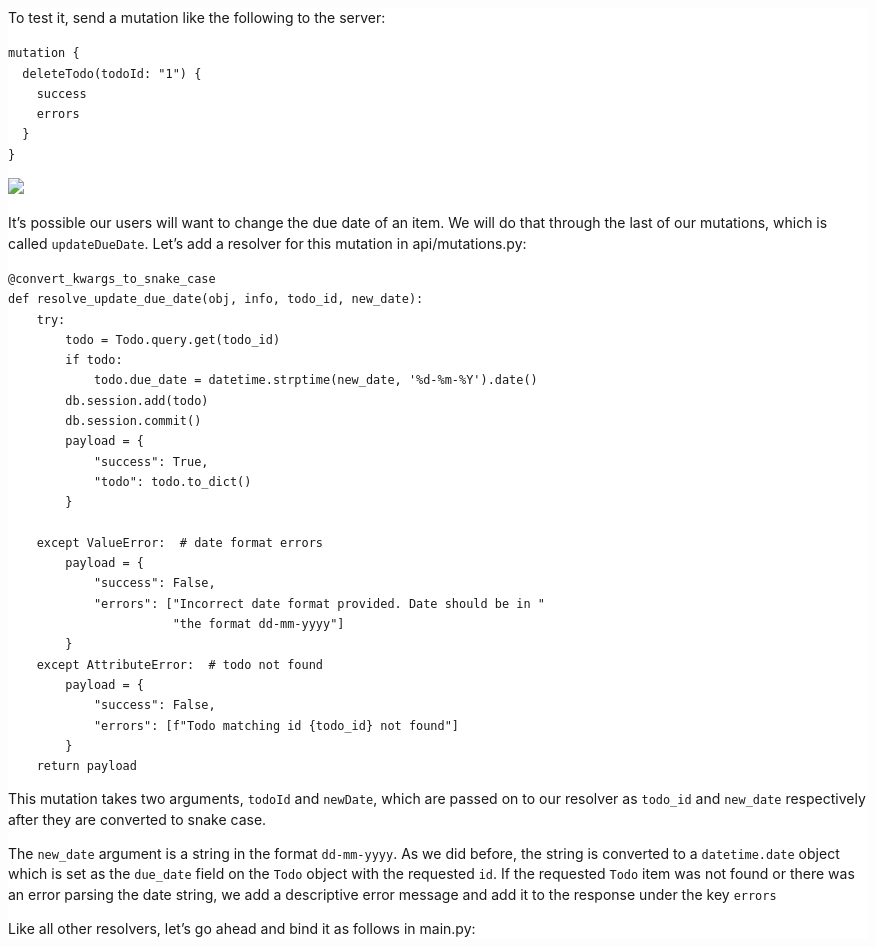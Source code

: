 To test it, send a mutation like the following to the server:

```
mutation {
  deleteTodo(todoId: "1") {
    success
    errors
  }
}
```

![](https://twilio-cms-prod.s3.amazonaws.com/images/5jGp2wy2eGF5KCA7O4PEB3E6cy0g41xCiw-vd4CNU4l3Hp.width-500.png)

It’s possible our users will want to change the due date of an item. We will do that through the last of our mutations, which is called `updateDueDate`. Let’s add a resolver for this mutation in api/mutations.py:

```
@convert_kwargs_to_snake_case
def resolve_update_due_date(obj, info, todo_id, new_date):
    try:
        todo = Todo.query.get(todo_id)
        if todo:
            todo.due_date = datetime.strptime(new_date, '%d-%m-%Y').date()
        db.session.add(todo)
        db.session.commit()
        payload = {
            "success": True,
            "todo": todo.to_dict()
        }

    except ValueError:  # date format errors
        payload = {
            "success": False,
            "errors": ["Incorrect date format provided. Date should be in "
                       "the format dd-mm-yyyy"]
        }
    except AttributeError:  # todo not found
        payload = {
            "success": False,
            "errors": [f"Todo matching id {todo_id} not found"]
        }
    return payload
```

This mutation takes two arguments, `todoId` and `newDate`, which are passed on to our resolver as `todo_id` and `new_date` respectively after they are converted to snake case.


The `new_date` argument is a string in the format `dd-mm-yyyy`. As we did before, the string is converted to a `datetime.date` object which is set as the `due_date` field on the `Todo` object with the requested `id`. If the requested `Todo` item was not found or there was an error parsing the date string, we add a descriptive error message and add it to the response under the key `errors`

Like all other resolvers, let’s go ahead and bind it as follows in main.py:
